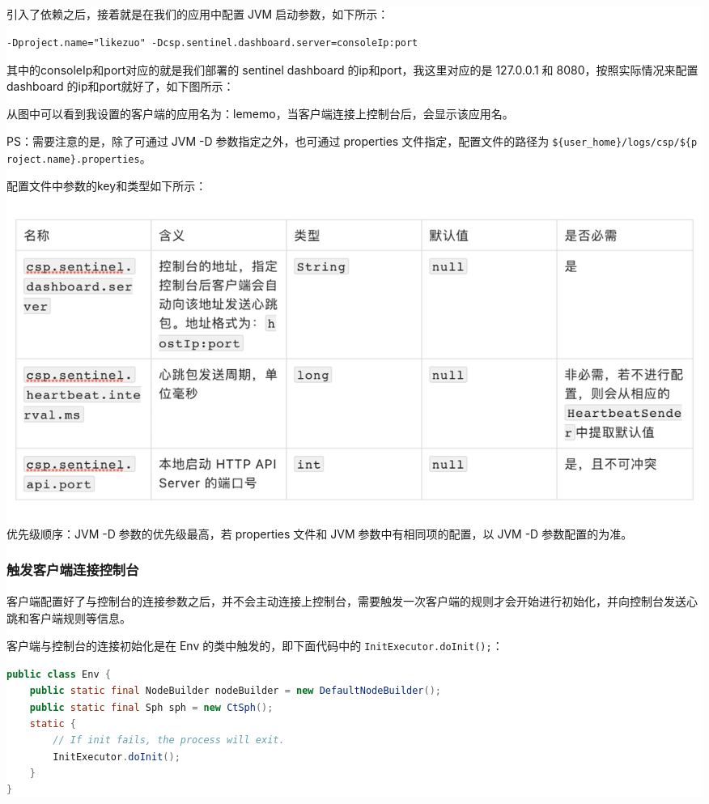 引入了依赖之后，接着就是在我们的应用中配置 JVM 启动参数，如下所示：

```properties
-Dproject.name="likezuo" -Dcsp.sentinel.dashboard.server=consoleIp:port
```

其中的consoleIp和port对应的就是我们部署的 sentinel dashboard 的ip和port，我这里对应的是 127.0.0.1 和 8080，按照实际情况来配置 dashboard 的ip和port就好了，如下图所示：



从图中可以看到我设置的客户端的应用名为：lememo，当客户端连接上控制台后，会显示该应用名。

PS：需要注意的是，除了可通过 JVM -D 参数指定之外，也可通过 properties 文件指定，配置文件的路径为 `${user_home}/logs/csp/${project.name}.properties`。

配置文件中参数的key和类型如下所示：

![image-20250607154318060](images/image-20250607154318060.png)

优先级顺序：JVM -D 参数的优先级最高，若 properties 文件和 JVM 参数中有相同项的配置，以 JVM -D 参数配置的为准。

### **触发客户端连接控制台**

客户端配置好了与控制台的连接参数之后，并不会主动连接上控制台，需要触发一次客户端的规则才会开始进行初始化，并向控制台发送心跳和客户端规则等信息。

客户端与控制台的连接初始化是在 Env 的类中触发的，即下面代码中的 `InitExecutor.doInit();`：

```java
public class Env {
    public static final NodeBuilder nodeBuilder = new DefaultNodeBuilder();
    public static final Sph sph = new CtSph();
    static {
        // If init fails, the process will exit.
        InitExecutor.doInit();
    }
}
```
